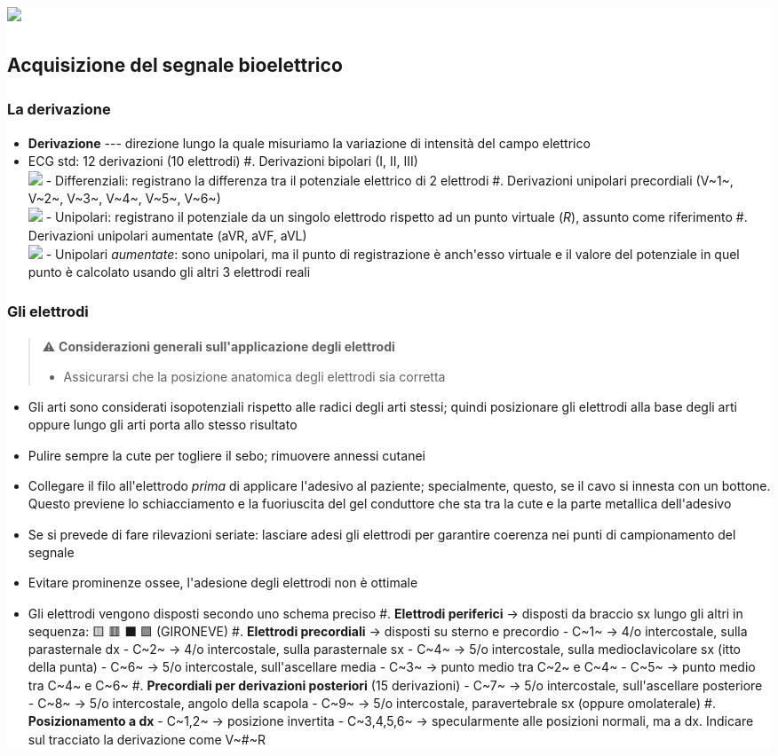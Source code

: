 ![](img/ecg-concetto-base.png)  

## Acquisizione del segnale bioelettrico

### La derivazione
- __Derivazione__ --- direzione lungo la quale misuriamo la variazione di intensità del campo elettrico
- ECG std: 12 derivazioni (10 elettrodi)
	#. Derivazioni bipolari (I, II, III)  
	![](img/biplari.png)
		- Differenziali: registrano la differenza tra il potenziale elettrico di 2 elettrodi
	#. Derivazioni unipolari precordiali (V~1~, V~2~, V~3~, V~4~, V~5~, V~6~)  
	![](img/precordiali.png)
		- Unipolari: registrano il potenziale da un singolo elettrodo rispetto ad un punto virtuale ($R$), assunto come riferimento
	#. Derivazioni unipolari aumentate (aVR, aVF, aVL)  
	![](img/aumentate.png)
		- Unipolari _aumentate_: sono unipolari, ma il punto di registrazione è anch'esso virtuale e il valore del potenziale in quel punto è calcolato usando gli altri 3 elettrodi reali

### Gli elettrodi

> ⚠️ __Considerazioni generali sull'applicazione degli elettrodi__  
>
>- Assicurarsi che la posizione anatomica degli elettrodi sia corretta
- Gli arti sono considerati isopotenziali rispetto alle radici degli arti stessi; quindi posizionare gli elettrodi alla base degli arti oppure lungo gli arti porta allo stesso risultato
- Pulire sempre la cute per togliere il sebo; rimuovere annessi cutanei
- Collegare il filo all'elettrodo _prima_ di applicare l'adesivo al paziente; specialmente, questo, se il cavo si innesta con un bottone. Questo previene lo schiacciamento e la fuoriuscita del gel conduttore che sta tra la cute e la parte metallica dell'adesivo
- Se si prevede di fare rilevazioni seriate: lasciare adesi gli elettrodi per garantire coerenza nei punti di campionamento del segnale
- Evitare prominenze ossee, l'adesione degli elettrodi non è ottimale

- Gli elettrodi vengono disposti secondo uno schema preciso
	#. __Elettrodi periferici__ → disposti da braccio sx lungo gli altri in sequenza: 🟨 🟥 ⬛️ 🟩 (GIRONEVE)
	#. __Elettrodi precordiali__ → disposti su sterno e precordio
		- C~1~ → 4/o intercostale, sulla parasternale dx
		- C~2~ → 4/o intercostale, sulla parasternale sx
		- C~4~ → 5/o intercostale, sulla medioclavicolare sx (itto della punta)
		- C~6~ → 5/o intercostale, sull'ascellare media
		- C~3~ → punto medio tra C~2~ e C~4~
		- C~5~ → punto medio tra C~4~ e C~6~
	#. __Precordiali per derivazioni posteriori__ (15 derivazioni)
		- C~7~ → 5/o intercostale, sull'ascellare posteriore
		- C~8~ → 5/o intercostale, angolo della scapola
		- C~9~ → 5/o intercostale, paravertebrale sx (oppure omolaterale)
	#. __Posizionamento a dx__
		- C~1,2~ → posizione invertita
		- C~3,4,5,6~ → specularmente alle posizioni normali, ma a dx. Indicare sul tracciato la derivazione come V~#~R
